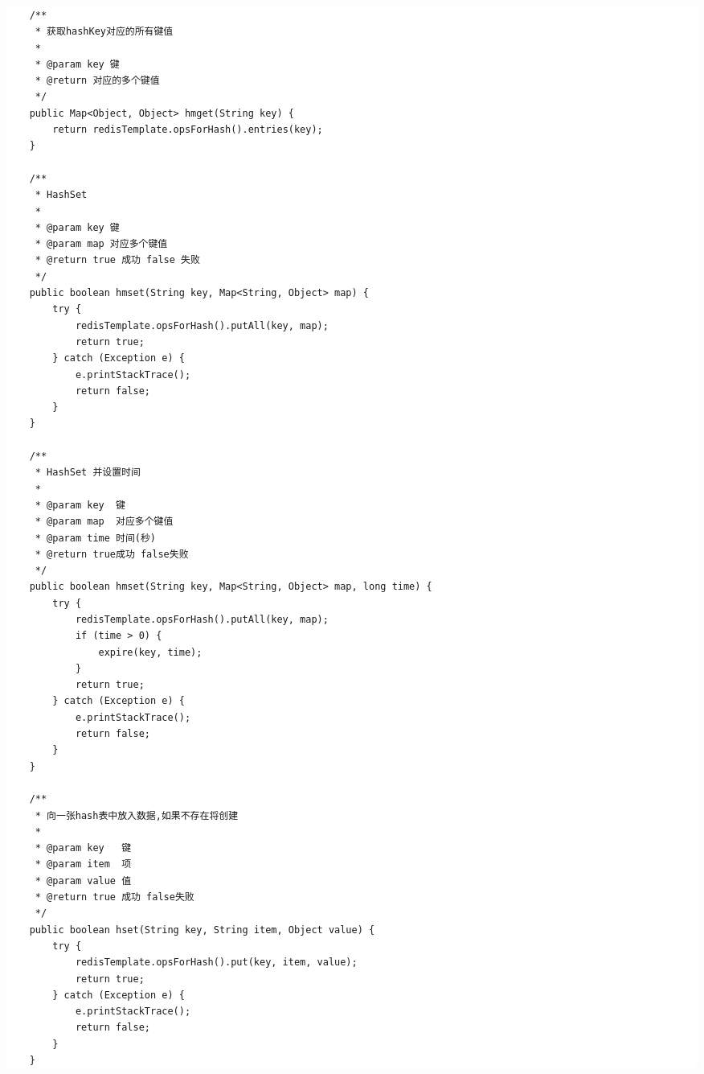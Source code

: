         /**
         * 获取hashKey对应的所有键值
         *
         * @param key 键
         * @return 对应的多个键值
         */
        public Map<Object, Object> hmget(String key) {
            return redisTemplate.opsForHash().entries(key);
        }
    
        /**
         * HashSet
         *
         * @param key 键
         * @param map 对应多个键值
         * @return true 成功 false 失败
         */
        public boolean hmset(String key, Map<String, Object> map) {
            try {
                redisTemplate.opsForHash().putAll(key, map);
                return true;
            } catch (Exception e) {
                e.printStackTrace();
                return false;
            }
        }
    
        /**
         * HashSet 并设置时间
         *
         * @param key  键
         * @param map  对应多个键值
         * @param time 时间(秒)
         * @return true成功 false失败
         */
        public boolean hmset(String key, Map<String, Object> map, long time) {
            try {
                redisTemplate.opsForHash().putAll(key, map);
                if (time > 0) {
                    expire(key, time);
                }
                return true;
            } catch (Exception e) {
                e.printStackTrace();
                return false;
            }
        }
    
        /**
         * 向一张hash表中放入数据,如果不存在将创建
         *
         * @param key   键
         * @param item  项
         * @param value 值
         * @return true 成功 false失败
         */
        public boolean hset(String key, String item, Object value) {
            try {
                redisTemplate.opsForHash().put(key, item, value);
                return true;
            } catch (Exception e) {
                e.printStackTrace();
                return false;
            }
        }